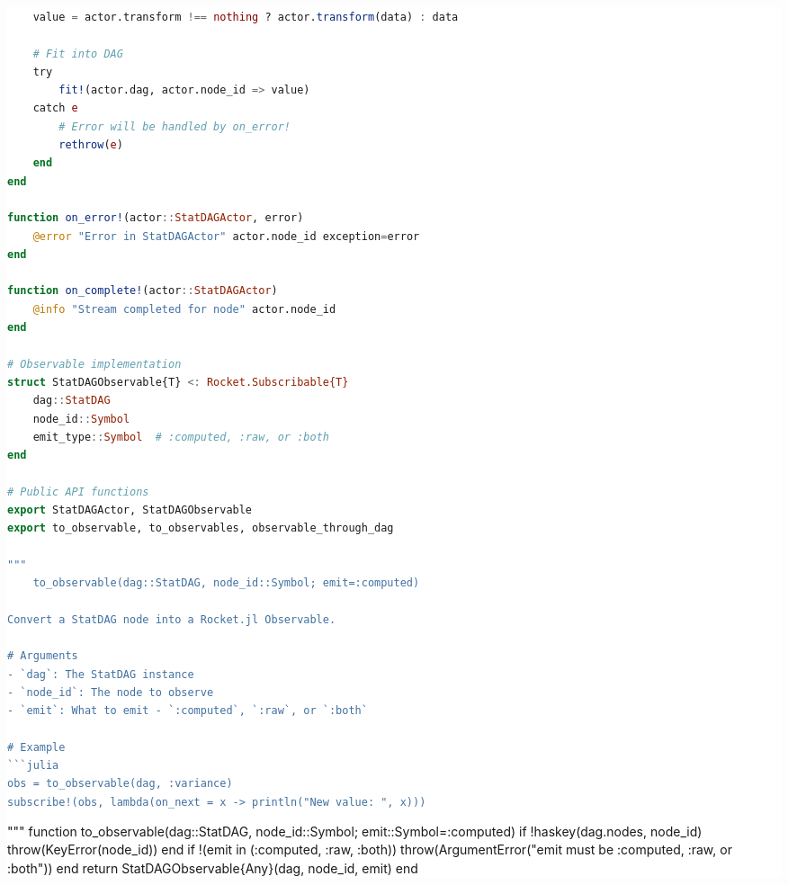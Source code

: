 ```julia
    value = actor.transform !== nothing ? actor.transform(data) : data

    # Fit into DAG
    try
        fit!(actor.dag, actor.node_id => value)
    catch e
        # Error will be handled by on_error!
        rethrow(e)
    end
end

function on_error!(actor::StatDAGActor, error)
    @error "Error in StatDAGActor" actor.node_id exception=error
end

function on_complete!(actor::StatDAGActor)
    @info "Stream completed for node" actor.node_id
end

# Observable implementation
struct StatDAGObservable{T} <: Rocket.Subscribable{T}
    dag::StatDAG
    node_id::Symbol
    emit_type::Symbol  # :computed, :raw, or :both
end

# Public API functions
export StatDAGActor, StatDAGObservable
export to_observable, to_observables, observable_through_dag

"""
    to_observable(dag::StatDAG, node_id::Symbol; emit=:computed)

Convert a StatDAG node into a Rocket.jl Observable.

# Arguments
- `dag`: The StatDAG instance
- `node_id`: The node to observe
- `emit`: What to emit - `:computed`, `:raw`, or `:both`

# Example
```julia
obs = to_observable(dag, :variance)
subscribe!(obs, lambda(on_next = x -> println("New value: ", x)))
```
"""
function to_observable(dag::StatDAG, node_id::Symbol; emit::Symbol=:computed)
    if !haskey(dag.nodes, node_id)
        throw(KeyError(node_id))
    end
    if !(emit in (:computed, :raw, :both))
        throw(ArgumentError("emit must be :computed, :raw, or :both"))
    end
    return StatDAGObservable{Any}(dag, node_id, emit)
end
